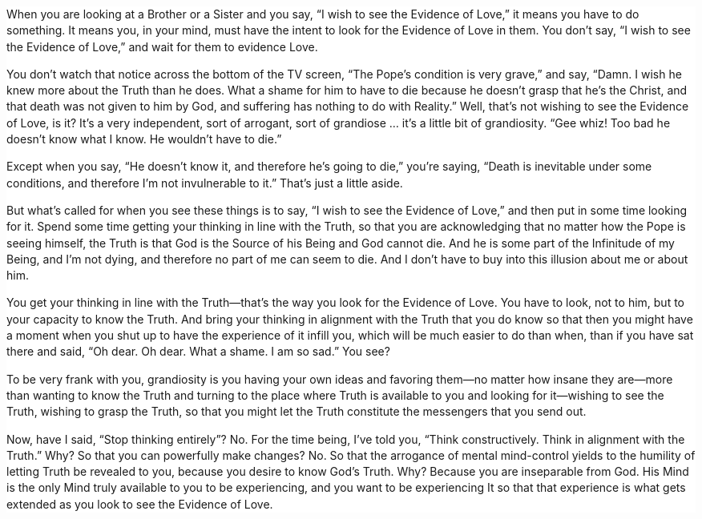 When you are looking at a Brother or a Sister and you say, &ldquo;I wish
to see the Evidence of Love,&rdquo; it means you have to do something.
It means you, in your mind, must have the intent to look for the
Evidence of Love in them. You don&rsquo;t say, &ldquo;I wish to see the
Evidence of Love,&rdquo; and wait for them to evidence Love.

You don&rsquo;t watch that notice across the bottom of the TV screen,
&ldquo;The Pope&rsquo;s condition is very grave,&rdquo; and say,
&ldquo;Damn. I wish he knew more about the Truth than he does. What a
shame for him to have to die because he doesn&rsquo;t grasp that
he&rsquo;s the Christ, and that death was not given to him by God, and
suffering has nothing to do with Reality.&rdquo; Well, that&rsquo;s not
wishing to see the Evidence of Love, is it? It&rsquo;s a very
independent, sort of arrogant, sort of grandiose &hellip; it&rsquo;s a
little bit of grandiosity. &ldquo;Gee whiz! Too bad he doesn&rsquo;t
know what I know. He wouldn&rsquo;t have to die.&rdquo;

Except when you say, &ldquo;He doesn&rsquo;t know it, and therefore
he&rsquo;s going to die,&rdquo; you&rsquo;re saying, &ldquo;Death is
inevitable under some conditions, and therefore I&rsquo;m not
invulnerable to it.&rdquo; That&rsquo;s just a little aside.

But what&rsquo;s called for when you see these things is to say,
&ldquo;I wish to see the Evidence of Love,&rdquo; and then put in some
time looking for it. Spend some time getting your thinking in line with
the Truth, so that you are acknowledging that no matter how the Pope is
seeing himself, the Truth is that God is the Source of his Being and God
cannot die. And he is some part of the Infinitude of my Being, and
I&rsquo;m not dying, and therefore no part of me can seem to die. And I
don&rsquo;t have to buy into this illusion about me or about him.

You get your thinking in line with the Truth&mdash;that&rsquo;s the way
you look for the Evidence of Love. You have to look, not to him, but to
your capacity to know the Truth. And bring your thinking in alignment
with the Truth that you do know so that then you might have a moment
when you shut up to have the experience of it infill you, which will be
much easier to do than when, than if you have sat there and said,
&ldquo;Oh dear. Oh dear. What a shame. I am so sad.&rdquo; You see?

To be very frank with you, grandiosity is you having your own ideas and
favoring them&mdash;no matter how insane they are&mdash;more than
wanting to know the Truth and turning to the place where Truth is
available to you and looking for it&mdash;wishing to see the Truth,
wishing to grasp the Truth, so that you might let the Truth constitute
the messengers that you send out.

Now, have I said, &ldquo;Stop thinking entirely&rdquo;? No. For the time
being, I&rsquo;ve told you, &ldquo;Think constructively. Think in
alignment with the Truth.&rdquo; Why? So that you can powerfully make
changes? No. So that the arrogance of mental mind-control yields to the
humility of letting Truth be revealed to you, because you desire to know
God&rsquo;s Truth. Why? Because you are inseparable from God. His Mind
is the only Mind truly available to you to be experiencing, and you want
to be experiencing It so that that experience is what gets extended as
you look to see the Evidence of Love.
